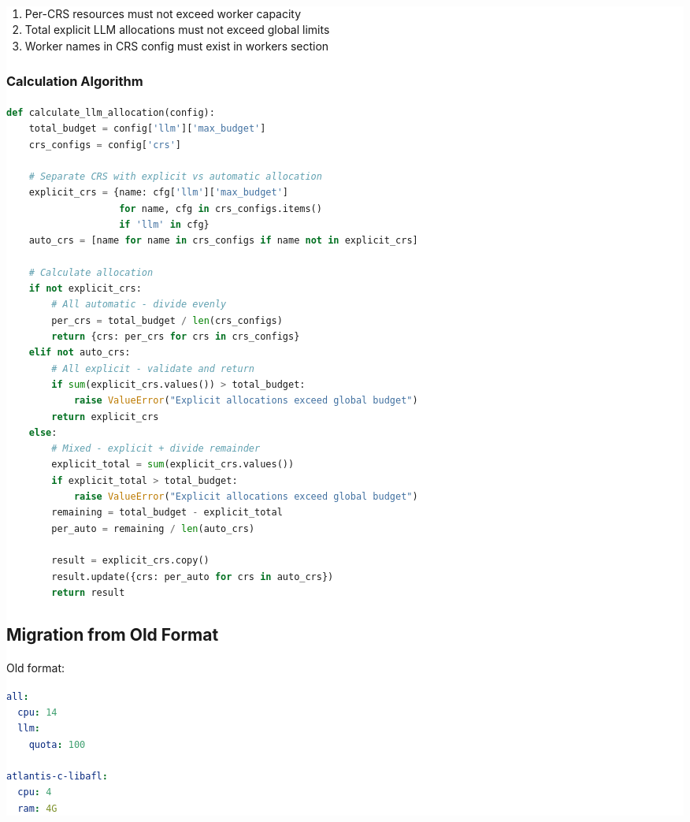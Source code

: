 1. Per-CRS resources must not exceed worker capacity
2. Total explicit LLM allocations must not exceed global limits
3. Worker names in CRS config must exist in workers section

### Calculation Algorithm

```python
def calculate_llm_allocation(config):
    total_budget = config['llm']['max_budget']
    crs_configs = config['crs']

    # Separate CRS with explicit vs automatic allocation
    explicit_crs = {name: cfg['llm']['max_budget']
                    for name, cfg in crs_configs.items()
                    if 'llm' in cfg}
    auto_crs = [name for name in crs_configs if name not in explicit_crs]

    # Calculate allocation
    if not explicit_crs:
        # All automatic - divide evenly
        per_crs = total_budget / len(crs_configs)
        return {crs: per_crs for crs in crs_configs}
    elif not auto_crs:
        # All explicit - validate and return
        if sum(explicit_crs.values()) > total_budget:
            raise ValueError("Explicit allocations exceed global budget")
        return explicit_crs
    else:
        # Mixed - explicit + divide remainder
        explicit_total = sum(explicit_crs.values())
        if explicit_total > total_budget:
            raise ValueError("Explicit allocations exceed global budget")
        remaining = total_budget - explicit_total
        per_auto = remaining / len(auto_crs)

        result = explicit_crs.copy()
        result.update({crs: per_auto for crs in auto_crs})
        return result
```

## Migration from Old Format

Old format:
```yaml
all:
  cpu: 14
  llm:
    quota: 100

atlantis-c-libafl:
  cpu: 4
  ram: 4G
```
